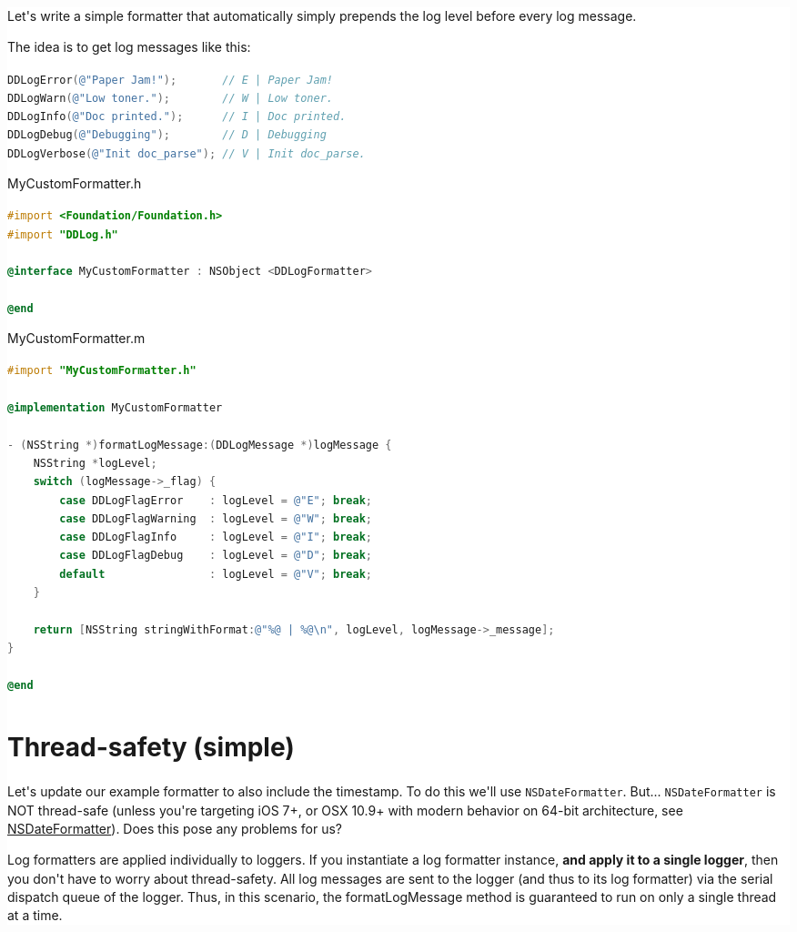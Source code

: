 Let's write a simple formatter that automatically simply prepends the log level before every log message.  

The idea is to get log messages like this:

```objective-c
DDLogError(@"Paper Jam!");       // E | Paper Jam!
DDLogWarn(@"Low toner.");        // W | Low toner.
DDLogInfo(@"Doc printed.");      // I | Doc printed.
DDLogDebug(@"Debugging");        // D | Debugging
DDLogVerbose(@"Init doc_parse"); // V | Init doc_parse.
```

MyCustomFormatter.h
```objective-c
#import <Foundation/Foundation.h>
#import "DDLog.h"

@interface MyCustomFormatter : NSObject <DDLogFormatter>

@end
```

MyCustomFormatter.m
```objective-c
#import "MyCustomFormatter.h"

@implementation MyCustomFormatter

- (NSString *)formatLogMessage:(DDLogMessage *)logMessage {
    NSString *logLevel;
    switch (logMessage->_flag) {
        case DDLogFlagError    : logLevel = @"E"; break;
        case DDLogFlagWarning  : logLevel = @"W"; break;
        case DDLogFlagInfo     : logLevel = @"I"; break;
        case DDLogFlagDebug    : logLevel = @"D"; break;
        default                : logLevel = @"V"; break;
    }
    
    return [NSString stringWithFormat:@"%@ | %@\n", logLevel, logMessage->_message];
}

@end
```

# Thread-safety (simple)

Let's update our example formatter to also include the timestamp. To do this we'll use `NSDateFormatter`. But... `NSDateFormatter` is NOT thread-safe (unless you're targeting iOS 7+, or OSX 10.9+ with modern behavior on 64-bit architecture, see [NSDateFormatter](https://developer.apple.com/library/mac/documentation/Cocoa/Reference/Foundation/Classes/NSDateFormatter_Class/])). Does this pose any problems for us?

Log formatters are applied individually to loggers. If you instantiate a log formatter instance, **and apply it to a single logger**, then you don't have to worry about thread-safety. All log messages are sent to the logger (and thus to its log formatter) via the serial dispatch queue of the logger. Thus, in this scenario, the formatLogMessage method is guaranteed to run on only a single thread at a time.
